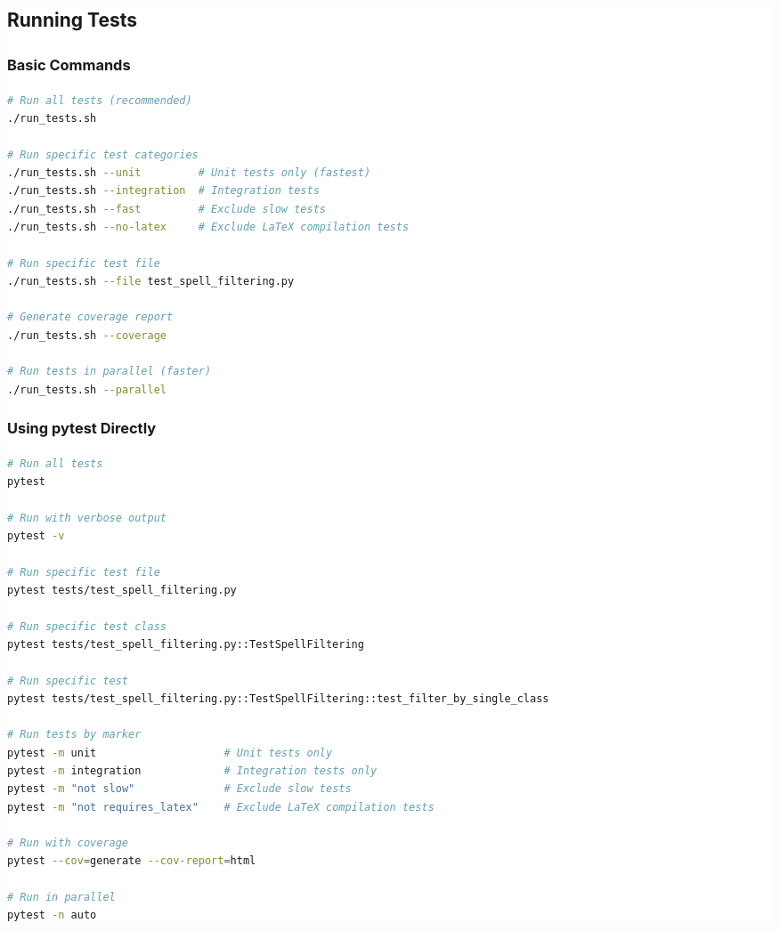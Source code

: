 ## Running Tests

### Basic Commands

```bash
# Run all tests (recommended)
./run_tests.sh

# Run specific test categories
./run_tests.sh --unit         # Unit tests only (fastest)
./run_tests.sh --integration  # Integration tests
./run_tests.sh --fast         # Exclude slow tests
./run_tests.sh --no-latex     # Exclude LaTeX compilation tests

# Run specific test file
./run_tests.sh --file test_spell_filtering.py

# Generate coverage report
./run_tests.sh --coverage

# Run tests in parallel (faster)
./run_tests.sh --parallel
```

### Using pytest Directly

```bash
# Run all tests
pytest

# Run with verbose output
pytest -v

# Run specific test file
pytest tests/test_spell_filtering.py

# Run specific test class
pytest tests/test_spell_filtering.py::TestSpellFiltering

# Run specific test
pytest tests/test_spell_filtering.py::TestSpellFiltering::test_filter_by_single_class

# Run tests by marker
pytest -m unit                    # Unit tests only
pytest -m integration             # Integration tests only
pytest -m "not slow"              # Exclude slow tests
pytest -m "not requires_latex"    # Exclude LaTeX compilation tests

# Run with coverage
pytest --cov=generate --cov-report=html

# Run in parallel
pytest -n auto
```
